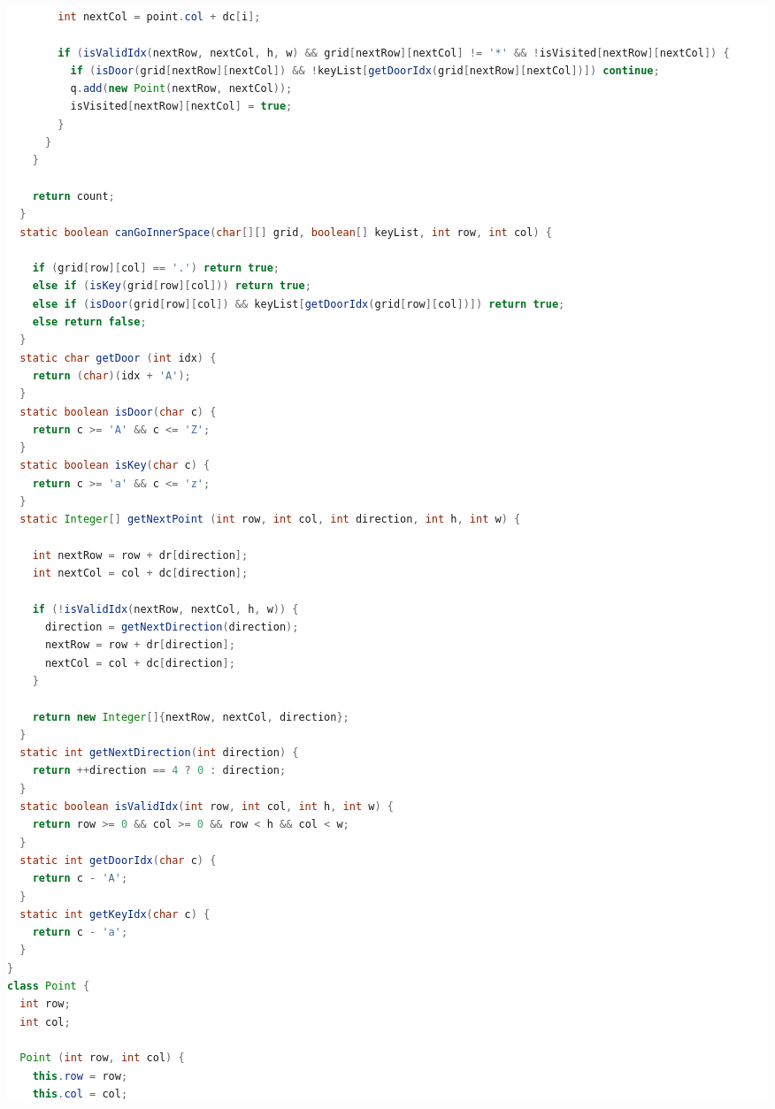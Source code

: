 ```java
        int nextCol = point.col + dc[i];

        if (isValidIdx(nextRow, nextCol, h, w) && grid[nextRow][nextCol] != '*' && !isVisited[nextRow][nextCol]) {
          if (isDoor(grid[nextRow][nextCol]) && !keyList[getDoorIdx(grid[nextRow][nextCol])]) continue;
          q.add(new Point(nextRow, nextCol));
          isVisited[nextRow][nextCol] = true;
        }
      }
    }

    return count;
  }
  static boolean canGoInnerSpace(char[][] grid, boolean[] keyList, int row, int col) {

    if (grid[row][col] == '.') return true;
    else if (isKey(grid[row][col])) return true;
    else if (isDoor(grid[row][col]) && keyList[getDoorIdx(grid[row][col])]) return true;
    else return false;
  }
  static char getDoor (int idx) {
    return (char)(idx + 'A');
  }
  static boolean isDoor(char c) {
    return c >= 'A' && c <= 'Z';
  }
  static boolean isKey(char c) {
    return c >= 'a' && c <= 'z';
  }
  static Integer[] getNextPoint (int row, int col, int direction, int h, int w) {

    int nextRow = row + dr[direction];
    int nextCol = col + dc[direction];

    if (!isValidIdx(nextRow, nextCol, h, w)) {
      direction = getNextDirection(direction);
      nextRow = row + dr[direction];
      nextCol = col + dc[direction];
    }

    return new Integer[]{nextRow, nextCol, direction};
  }
  static int getNextDirection(int direction) {
    return ++direction == 4 ? 0 : direction;
  }
  static boolean isValidIdx(int row, int col, int h, int w) {
    return row >= 0 && col >= 0 && row < h && col < w;
  }
  static int getDoorIdx(char c) {
    return c - 'A';
  }
  static int getKeyIdx(char c) {
    return c - 'a';
  }
}
class Point {
  int row;
  int col;

  Point (int row, int col) {
    this.row = row;
    this.col = col;
```